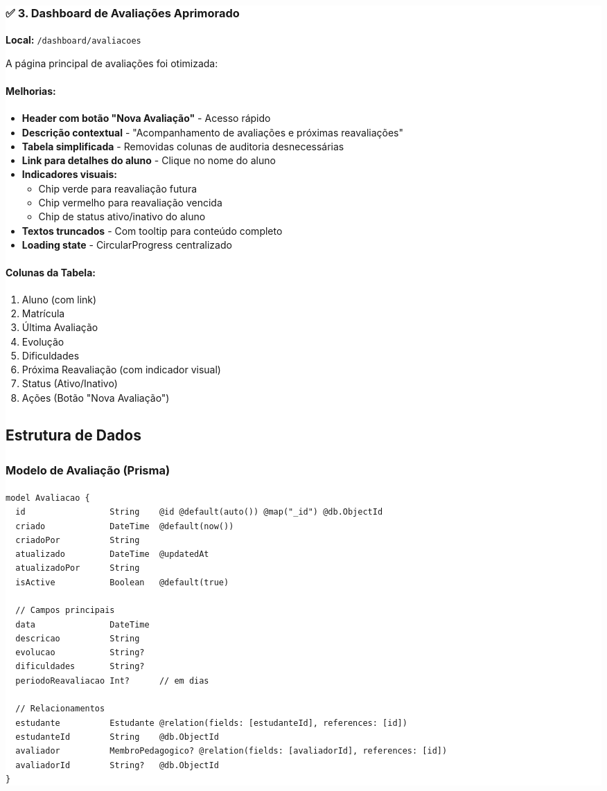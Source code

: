 ### ✅ 3. Dashboard de Avaliações Aprimorado

**Local:** `/dashboard/avaliacoes`

A página principal de avaliações foi otimizada:

#### Melhorias:
- **Header com botão "Nova Avaliação"** - Acesso rápido
- **Descrição contextual** - "Acompanhamento de avaliações e próximas reavaliações"
- **Tabela simplificada** - Removidas colunas de auditoria desnecessárias
- **Link para detalhes do aluno** - Clique no nome do aluno
- **Indicadores visuais:**
  - Chip verde para reavaliação futura
  - Chip vermelho para reavaliação vencida
  - Chip de status ativo/inativo do aluno
- **Textos truncados** - Com tooltip para conteúdo completo
- **Loading state** - CircularProgress centralizado

#### Colunas da Tabela:
1. Aluno (com link)
2. Matrícula
3. Última Avaliação
4. Evolução
5. Dificuldades
6. Próxima Reavaliação (com indicador visual)
7. Status (Ativo/Inativo)
8. Ações (Botão "Nova Avaliação")

## Estrutura de Dados

### Modelo de Avaliação (Prisma)

```prisma
model Avaliacao {
  id                 String    @id @default(auto()) @map("_id") @db.ObjectId
  criado             DateTime  @default(now())
  criadoPor          String
  atualizado         DateTime  @updatedAt
  atualizadoPor      String
  isActive           Boolean   @default(true)

  // Campos principais
  data               DateTime
  descricao          String
  evolucao           String?
  dificuldades       String?
  periodoReavaliacao Int?      // em dias

  // Relacionamentos
  estudante          Estudante @relation(fields: [estudanteId], references: [id])
  estudanteId        String    @db.ObjectId
  avaliador          MembroPedagogico? @relation(fields: [avaliadorId], references: [id])
  avaliadorId        String?   @db.ObjectId
}
```
